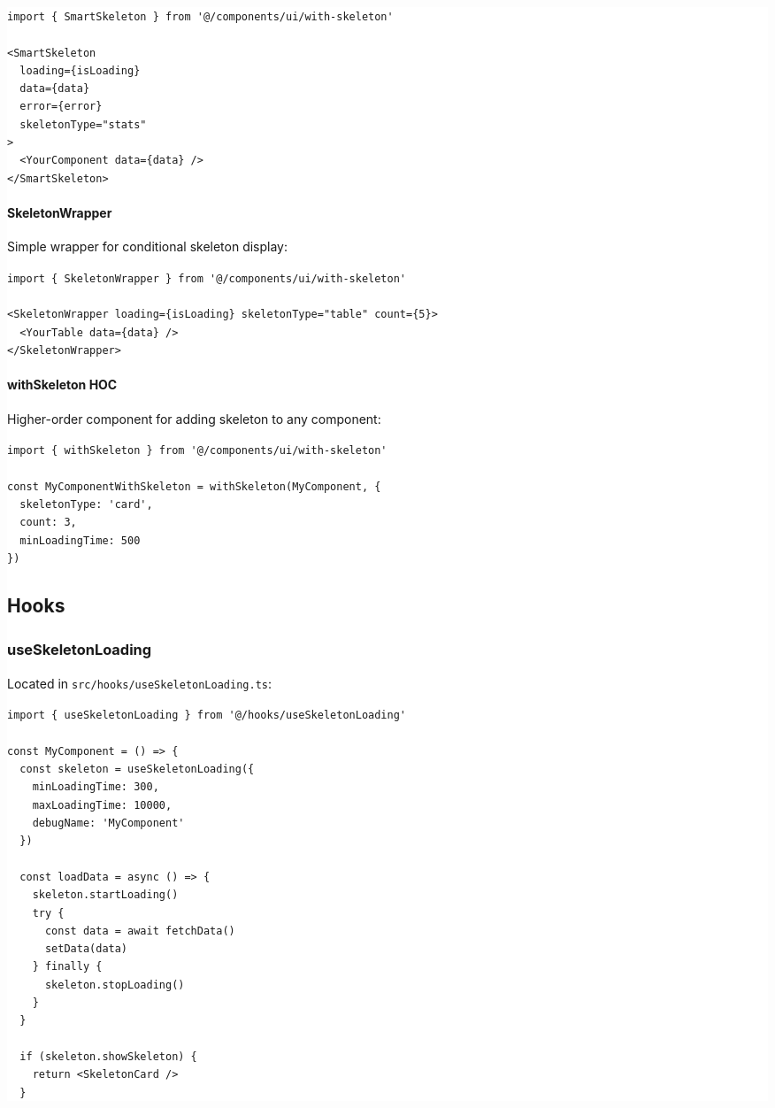 ```tsx
import { SmartSkeleton } from '@/components/ui/with-skeleton'

<SmartSkeleton 
  loading={isLoading} 
  data={data} 
  error={error}
  skeletonType="stats"
>
  <YourComponent data={data} />
</SmartSkeleton>
```

#### SkeletonWrapper
Simple wrapper for conditional skeleton display:

```tsx
import { SkeletonWrapper } from '@/components/ui/with-skeleton'

<SkeletonWrapper loading={isLoading} skeletonType="table" count={5}>
  <YourTable data={data} />
</SkeletonWrapper>
```

#### withSkeleton HOC
Higher-order component for adding skeleton to any component:

```tsx
import { withSkeleton } from '@/components/ui/with-skeleton'

const MyComponentWithSkeleton = withSkeleton(MyComponent, {
  skeletonType: 'card',
  count: 3,
  minLoadingTime: 500
})
```

## Hooks

### useSkeletonLoading

Located in `src/hooks/useSkeletonLoading.ts`:

```tsx
import { useSkeletonLoading } from '@/hooks/useSkeletonLoading'

const MyComponent = () => {
  const skeleton = useSkeletonLoading({
    minLoadingTime: 300,
    maxLoadingTime: 10000,
    debugName: 'MyComponent'
  })

  const loadData = async () => {
    skeleton.startLoading()
    try {
      const data = await fetchData()
      setData(data)
    } finally {
      skeleton.stopLoading()
    }
  }

  if (skeleton.showSkeleton) {
    return <SkeletonCard />
  }
```